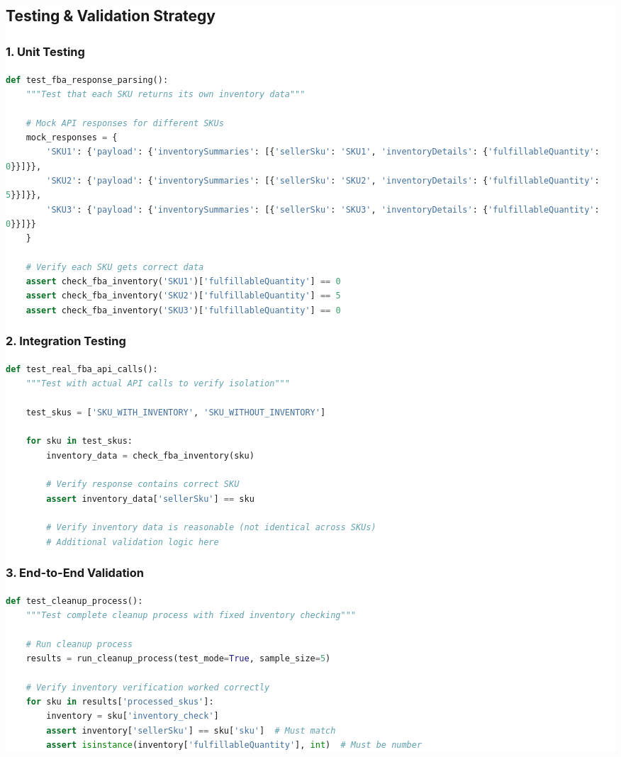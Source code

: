 ## Testing & Validation Strategy

### 1. Unit Testing
```python
def test_fba_response_parsing():
    """Test that each SKU returns its own inventory data"""

    # Mock API responses for different SKUs
    mock_responses = {
        'SKU1': {'payload': {'inventorySummaries': [{'sellerSku': 'SKU1', 'inventoryDetails': {'fulfillableQuantity': 0}}]}},
        'SKU2': {'payload': {'inventorySummaries': [{'sellerSku': 'SKU2', 'inventoryDetails': {'fulfillableQuantity': 5}}]}},
        'SKU3': {'payload': {'inventorySummaries': [{'sellerSku': 'SKU3', 'inventoryDetails': {'fulfillableQuantity': 0}}]}}
    }

    # Verify each SKU gets correct data
    assert check_fba_inventory('SKU1')['fulfillableQuantity'] == 0
    assert check_fba_inventory('SKU2')['fulfillableQuantity'] == 5
    assert check_fba_inventory('SKU3')['fulfillableQuantity'] == 0
```

### 2. Integration Testing
```python
def test_real_fba_api_calls():
    """Test with actual API calls to verify isolation"""

    test_skus = ['SKU_WITH_INVENTORY', 'SKU_WITHOUT_INVENTORY']

    for sku in test_skus:
        inventory_data = check_fba_inventory(sku)

        # Verify response contains correct SKU
        assert inventory_data['sellerSku'] == sku

        # Verify inventory data is reasonable (not identical across SKUs)
        # Additional validation logic here
```

### 3. End-to-End Validation
```python
def test_cleanup_process():
    """Test complete cleanup process with fixed inventory checking"""

    # Run cleanup process
    results = run_cleanup_process(test_mode=True, sample_size=5)

    # Verify inventory verification worked correctly
    for sku in results['processed_skus']:
        inventory = sku['inventory_check']
        assert inventory['sellerSku'] == sku['sku']  # Must match
        assert isinstance(inventory['fulfillableQuantity'], int)  # Must be number
```
